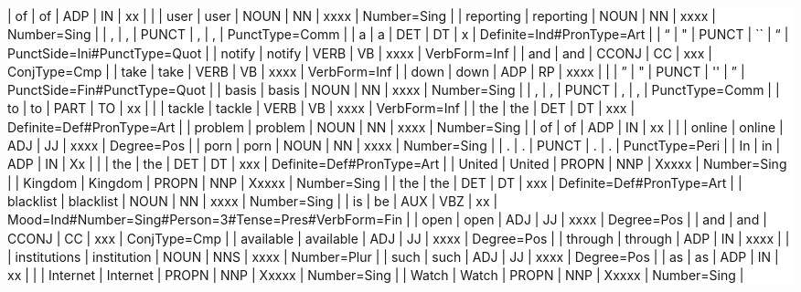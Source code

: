 | of | of | ADP | IN | xx |  |
| user | user | NOUN | NN | xxxx | Number=Sing |
| reporting | reporting | NOUN | NN | xxxx | Number=Sing |
| , | , | PUNCT | , | , | PunctType=Comm |
| a | a | DET | DT | x | Definite=Ind#PronType=Art |
| “ | " | PUNCT | `` | “ | PunctSide=Ini#PunctType=Quot |
| notify | notify | VERB | VB | xxxx | VerbForm=Inf |
| and | and | CCONJ | CC | xxx | ConjType=Cmp |
| take | take | VERB | VB | xxxx | VerbForm=Inf |
| down | down | ADP | RP | xxxx |  |
| ” | " | PUNCT | '' | ” | PunctSide=Fin#PunctType=Quot |
| basis | basis | NOUN | NN | xxxx | Number=Sing |
| , | , | PUNCT | , | , | PunctType=Comm |
| to | to | PART | TO | xx |  |
| tackle | tackle | VERB | VB | xxxx | VerbForm=Inf |
| the | the | DET | DT | xxx | Definite=Def#PronType=Art |
| problem | problem | NOUN | NN | xxxx | Number=Sing |
| of | of | ADP | IN | xx |  |
| online | online | ADJ | JJ | xxxx | Degree=Pos |
| porn | porn | NOUN | NN | xxxx | Number=Sing |
| . | . | PUNCT | . | . | PunctType=Peri |
| In | in | ADP | IN | Xx |  |
| the | the | DET | DT | xxx | Definite=Def#PronType=Art |
| United | United | PROPN | NNP | Xxxxx | Number=Sing |
| Kingdom | Kingdom | PROPN | NNP | Xxxxx | Number=Sing |
| the | the | DET | DT | xxx | Definite=Def#PronType=Art |
| blacklist | blacklist | NOUN | NN | xxxx | Number=Sing |
| is | be | AUX | VBZ | xx | Mood=Ind#Number=Sing#Person=3#Tense=Pres#VerbForm=Fin |
| open | open | ADJ | JJ | xxxx | Degree=Pos |
| and | and | CCONJ | CC | xxx | ConjType=Cmp |
| available | available | ADJ | JJ | xxxx | Degree=Pos |
| through | through | ADP | IN | xxxx |  |
| institutions | institution | NOUN | NNS | xxxx | Number=Plur |
| such | such | ADJ | JJ | xxxx | Degree=Pos |
| as | as | ADP | IN | xx |  |
| Internet | Internet | PROPN | NNP | Xxxxx | Number=Sing |
| Watch | Watch | PROPN | NNP | Xxxxx | Number=Sing |